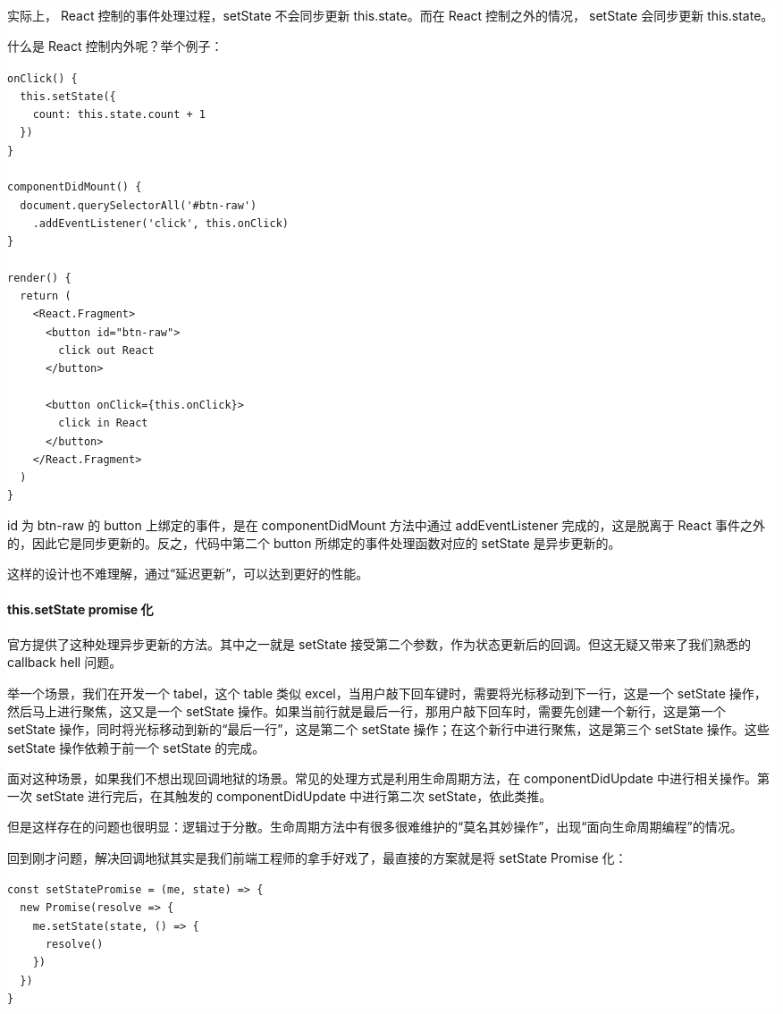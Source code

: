 实际上， React 控制的事件处理过程，setState 不会同步更新 this.state。而在 React 控制之外的情况， setState
会同步更新 this.state。

什么是 React 控制内外呢？举个例子：

    
    
    onClick() {
      this.setState({
        count: this.state.count + 1
      })
    }
    
    componentDidMount() {
      document.querySelectorAll('#btn-raw')
        .addEventListener('click', this.onClick)
    }
    
    render() {
      return (
        <React.Fragment>
          <button id="btn-raw">
            click out React
          </button>
    
          <button onClick={this.onClick}>
            click in React
          </button>
        </React.Fragment>
      )
    }
    

id 为 btn-raw 的 button 上绑定的事件，是在 componentDidMount 方法中通过 addEventListener
完成的，这是脱离于 React 事件之外的，因此它是同步更新的。反之，代码中第二个 button 所绑定的事件处理函数对应的 setState
是异步更新的。

这样的设计也不难理解，通过“延迟更新”，可以达到更好的性能。

#### this.setState promise 化

官方提供了这种处理异步更新的方法。其中之一就是 setState 接受第二个参数，作为状态更新后的回调。但这无疑又带来了我们熟悉的 callback
hell 问题。

举一个场景，我们在开发一个 tabel，这个 table 类似 excel，当用户敲下回车键时，需要将光标移动到下一行，这是一个 setState
操作，然后马上进行聚焦，这又是一个 setState 操作。如果当前行就是最后一行，那用户敲下回车时，需要先创建一个新行，这是第一个 setState
操作，同时将光标移动到新的“最后一行”，这是第二个 setState 操作；在这个新行中进行聚焦，这是第三个 setState 操作。这些 setState
操作依赖于前一个 setState 的完成。

面对这种场景，如果我们不想出现回调地狱的场景。常见的处理方式是利用生命周期方法，在 componentDidUpdate 中进行相关操作。第一次
setState 进行完后，在其触发的 componentDidUpdate 中进行第二次 setState，依此类推。

但是这样存在的问题也很明显：逻辑过于分散。生命周期方法中有很多很难维护的“莫名其妙操作”，出现“面向生命周期编程”的情况。

回到刚才问题，解决回调地狱其实是我们前端工程师的拿手好戏了，最直接的方案就是将 setState Promise 化：

    
    
    const setStatePromise = (me, state) => {
      new Promise(resolve => {
        me.setState(state, () => {
          resolve()
        })
      })
    }
    